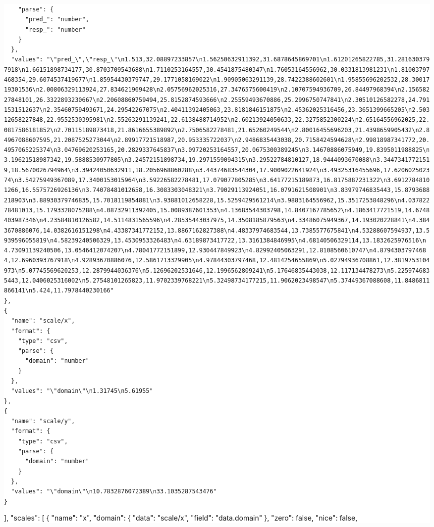         "parse": {
          "pred_": "number",
          "resp_": "number"
        }
      },
      "values": "\"pred_\",\"resp_\"\n1.513,32.08897233857\n1.56250632911392,31.6878645869701\n1.61201265822785,31.2816303797918\n1.66151898734177,30.8703709543688\n1.7110253164557,30.4541875480347\n1.76053164556962,30.0331813981231\n1.81003797468354,29.6074537419677\n1.85954430379747,29.1771058169022\n1.90905063291139,28.7422388602601\n1.95855696202532,28.3001719301536\n2.00806329113924,27.834621969428\n2.05756962025316,27.3476575600419\n2.10707594936709,26.84497968394\n2.15658227848101,26.3322893230667\n2.20608860759494,25.8152874593666\n2.25559493670886,25.2996750747841\n2.30510126582278,24.7911531512637\n2.35460759493671,24.29542267075\n2.40411392405063,23.8181846151875\n2.45362025316456,23.3651399665205\n2.50312658227848,22.9552530395981\n2.55263291139241,22.6138488714952\n2.60213924050633,22.3275852300224\n2.65164556962025,22.0817586181852\n2.70115189873418,21.8616655389892\n2.7506582278481,21.65260249544\n2.80016455696203,21.4398659905432\n2.84967088607595,21.2087525273044\n2.89917721518987,20.953335722037\n2.9486835443038,20.7158424594628\n2.99818987341772,20.4957065225374\n3.04769620253165,20.2829337645837\n3.09720253164557,20.0675300389245\n3.14670886075949,19.8395011988825\n3.19621518987342,19.5888530977805\n3.24572151898734,19.2971559094315\n3.29522784810127,18.9444093670088\n3.34473417721519,18.5670026794964\n3.39424050632911,18.2056968860288\n3.44374683544304,17.9009022641924\n3.49325316455696,17.620602502374\n3.54275949367089,17.3400153015964\n3.59226582278481,17.079077805285\n3.64177215189873,16.8175887231322\n3.69127848101266,16.5575726926136\n3.74078481012658,16.3083303048321\n3.79029113924051,16.0791621508901\n3.83979746835443,15.8793688218903\n3.88930379746835,15.7018119854881\n3.93881012658228,15.5259429561214\n3.9883164556962,15.3517253848296\n4.03782278481013,15.1793328075288\n4.08732911392405,15.0089387601353\n4.13683544303798,14.8407167785652\n4.1863417721519,14.6748403987346\n4.23584810126582,14.5114831565596\n4.28535443037975,14.3508185879563\n4.33486075949367,14.193020228841\n4.3843670886076,14.0382616151298\n4.43387341772152,13.8867162827388\n4.48337974683544,13.7385577675841\n4.53288607594937,13.5939596055819\n4.58239240506329,13.4530953326483\n4.63189873417722,13.3161384846995\n4.68140506329114,13.1832625976516\n4.73091139240506,13.0546412074207\n4.78041772151899,12.930447849923\n4.82992405063291,12.8108560610747\n4.87943037974684,12.6960393767918\n4.92893670886076,12.5861713329905\n4.97844303797468,12.4814254655869\n5.02794936708861,12.3819753104973\n5.07745569620253,12.2879944036376\n5.12696202531646,12.1996562809241\n5.17646835443038,12.117134478273\n5.2259746835443,12.0406025316002\n5.27548101265823,11.9702339768221\n5.32498734177215,11.9062023498547\n5.37449367088608,11.8486811866141\n5.424,11.7978440230166"
    },
    {
      "name": "scale/x",
      "format": {
        "type": "csv",
        "parse": {
          "domain": "number"
        }
      },
      "values": "\"domain\"\n1.31745\n5.61955"
    },
    {
      "name": "scale/y",
      "format": {
        "type": "csv",
        "parse": {
          "domain": "number"
        }
      },
      "values": "\"domain\"\n10.7832876072389\n33.1035287543476"
    }
  ],
  "scales": [
    {
      "name": "x",
      "domain": {
        "data": "scale/x",
        "field": "data.domain"
      },
      "zero": false,
      "nice": false,
